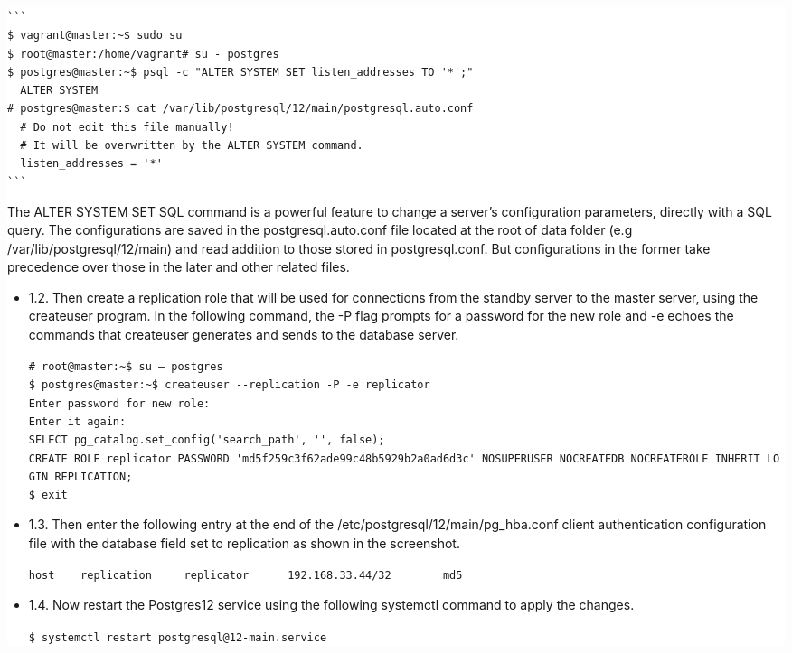     ```
    $ vagrant@master:~$ sudo su
    $ root@master:/home/vagrant# su - postgres
    $ postgres@master:~$ psql -c "ALTER SYSTEM SET listen_addresses TO '*';"
      ALTER SYSTEM
    # postgres@master:$ cat /var/lib/postgresql/12/main/postgresql.auto.conf
      # Do not edit this file manually!
      # It will be overwritten by the ALTER SYSTEM command.
      listen_addresses = '*'
    ```

  The ALTER SYSTEM SET SQL command is a powerful feature to change a server’s configuration parameters, directly with a SQL query. The configurations are saved in the postgresql.auto.conf file located at the root of data folder (e.g /var/lib/postgresql/12/main) and read addition to those stored in postgresql.conf. But configurations in the former take precedence over those in the later and other related files.

  * 1.2. Then create a replication role that will be used for connections from the standby server to the master server, using the createuser program. In the following command, the -P flag prompts for a password for the new role and -e echoes the commands that createuser generates and sends to the database server.

    ```
    # root@master:~$ su – postgres
    $ postgres@master:~$ createuser --replication -P -e replicator
    Enter password for new role:
    Enter it again:
    SELECT pg_catalog.set_config('search_path', '', false);
    CREATE ROLE replicator PASSWORD 'md5f259c3f62ade99c48b5929b2a0ad6d3c' NOSUPERUSER NOCREATEDB NOCREATEROLE INHERIT LOGIN REPLICATION;
    $ exit
    ```

  * 1.3. Then enter the following entry at the end of the /etc/postgresql/12/main/pg_hba.conf client authentication configuration file with the database field set to replication as shown in the screenshot.

    ```
    host    replication     replicator      192.168.33.44/32        md5
    ```

  * 1.4. Now restart the Postgres12 service using the following systemctl command to apply the changes.

    ```
    $ systemctl restart postgresql@12-main.service
    ```
